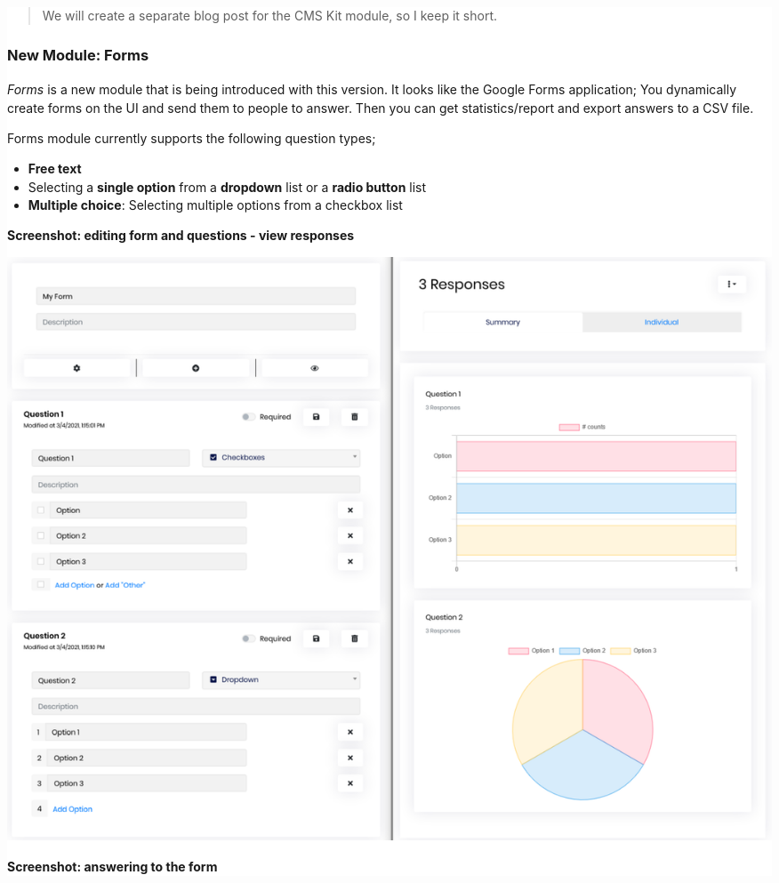 > We will create a separate blog post for the CMS Kit module, so I keep it short.

### New Module: Forms

*Forms* is a new module that is being introduced with this version. It looks like the Google Forms application; You dynamically create forms on the UI and send them to people to answer. Then you can get statistics/report and export answers to a CSV file.

Forms module currently supports the following question types;

* **Free text**
* Selecting a **single option** from a **dropdown** list or a **radio button** list
* **Multiple choice**: Selecting multiple options from a checkbox list

**Screenshot: editing form and questions - view responses**

![forms-edit-report](forms-edit-report.png)

**Screenshot: answering to the form**
